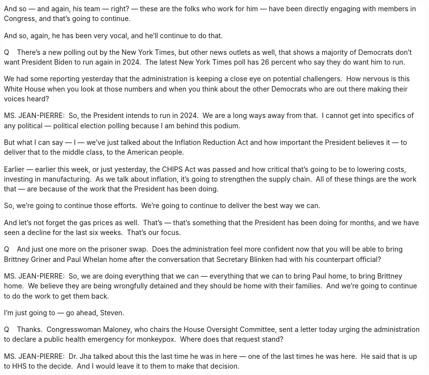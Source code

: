 And so — and again, his team — right? — these are the folks who work for
him — have been directly engaging with members in Congress, and that’s
going to continue.   
  
And so, again, he has been very vocal, and he’ll continue to do that.   
  
Q    There’s a new polling out by the New York Times, but other news
outlets as well, that shows a majority of Democrats don’t want President
Biden to run again in 2024.  The latest New York Times poll has 26
percent who say they do want him to run.   
  
We had some reporting yesterday that the administration is keeping a
close eye on potential challengers.  How nervous is this White House
when you look at those numbers and when you think about the other
Democrats who are out there making their voices heard?  
  
MS. JEAN-PIERRE:  So, the President intends to run in 2024.  We are a
long ways away from that.  I cannot get into specifics of any political
— political election polling because I am behind this podium.   
  
But what I can say — I — we’ve just talked about the Inflation Reduction
Act and how important the President believes it — to deliver that to the
middle class, to the American people.  
  
Earlier — earlier this week, or just yesterday, the CHIPS Act was passed
and how critical that’s going to be to lowering costs, investing in
manufacturing.  As we talk about inflation, it’s going to strengthen the
supply chain.  All of these things are the work that — are because of
the work that the President has been doing.  
  
So, we’re going to continue those efforts.  We’re going to continue to
deliver the best way we can.   
  
And let’s not forget the gas prices as well.  That’s — that’s something
that the President has been doing for months, and we have seen a decline
for the last six weeks.  That’s our focus.  
  
Q    And just one more on the prisoner swap.  Does the administration
feel more confident now that you will be able to bring Brittney Griner
and Paul Whelan home after the conversation that Secretary Blinken had
with his counterpart official?  
  
MS. JEAN-PIERRE:  So, we are doing everything that we can — everything
that we can to bring Paul home, to bring Brittney home.  We believe they
are being wrongfully detained and they should be home with their
families.  And we’re going to continue to do the work to get them
back.  
  
I’m just going to — go ahead, Steven.  
  
Q    Thanks.  Congresswoman Maloney, who chairs the House Oversight
Committee, sent a letter today urging the administration to declare a
public health emergency for monkeypox.  Where does that request stand?  
  
MS. JEAN-PIERRE:  Dr. Jha talked about this the last time he was in here
— one of the last times he was here.  He said that is up to HHS to the
decide.  And I would leave it to them to make that decision.  
  